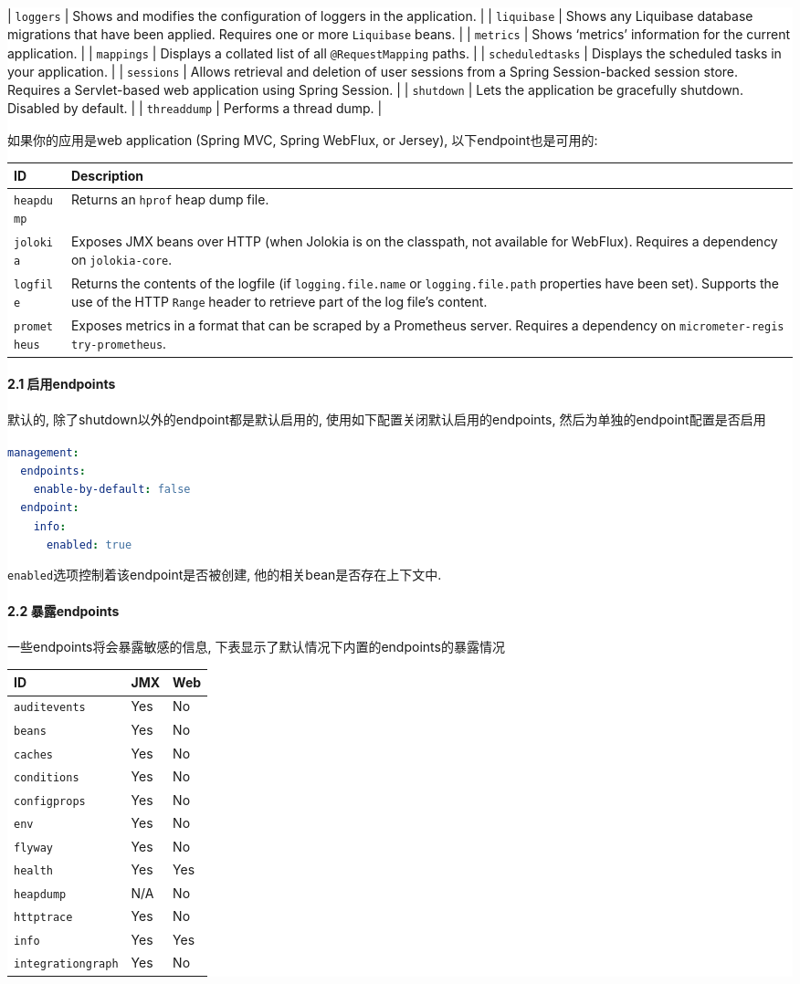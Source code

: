 | `loggers`          | Shows and modifies the configuration of loggers in the application. |
| `liquibase`        | Shows any Liquibase database migrations that have been applied. Requires one or more `Liquibase` beans. |
| `metrics`          | Shows ‘metrics’ information for the current application.     |
| `mappings`         | Displays a collated list of all `@RequestMapping` paths.     |
| `scheduledtasks`   | Displays the scheduled tasks in your application.            |
| `sessions`         | Allows retrieval and deletion of user sessions from a Spring Session-backed session store. Requires a Servlet-based web application using Spring Session. |
| `shutdown`         | Lets the application be gracefully shutdown. Disabled by default. |
| `threaddump`       | Performs a thread dump.                                      |

如果你的应用是web application (Spring MVC, Spring WebFlux, or Jersey), 以下endpoint也是可用的:

| ID           | Description                                                  |
| :----------- | :----------------------------------------------------------- |
| `heapdump`   | Returns an `hprof` heap dump file.                           |
| `jolokia`    | Exposes JMX beans over HTTP (when Jolokia is on the classpath, not available for WebFlux). Requires a dependency on `jolokia-core`. |
| `logfile`    | Returns the contents of the logfile (if `logging.file.name` or `logging.file.path` properties have been set). Supports the use of the HTTP `Range` header to retrieve part of the log file’s content. |
| `prometheus` | Exposes metrics in a format that can be scraped by a Prometheus server. Requires a dependency on `micrometer-registry-prometheus`. |

#### 2.1 启用endpoints

默认的, 除了shutdown以外的endpoint都是默认启用的, 使用如下配置关闭默认启用的endpoints, 然后为单独的endpoint配置是否启用

```yml
management:
  endpoints:
    enable-by-default: false
  endpoint:
    info:
      enabled: true
```

`enabled`选项控制着该endpoint是否被创建, 他的相关bean是否存在上下文中.

#### 2.2 暴露endpoints

一些endpoints将会暴露敏感的信息, 下表显示了默认情况下内置的endpoints的暴露情况

| ID                 | JMX  | Web  |
| :----------------- | :--- | :--- |
| `auditevents`      | Yes  | No   |
| `beans`            | Yes  | No   |
| `caches`           | Yes  | No   |
| `conditions`       | Yes  | No   |
| `configprops`      | Yes  | No   |
| `env`              | Yes  | No   |
| `flyway`           | Yes  | No   |
| `health`           | Yes  | Yes  |
| `heapdump`         | N/A  | No   |
| `httptrace`        | Yes  | No   |
| `info`             | Yes  | Yes  |
| `integrationgraph` | Yes  | No   |
